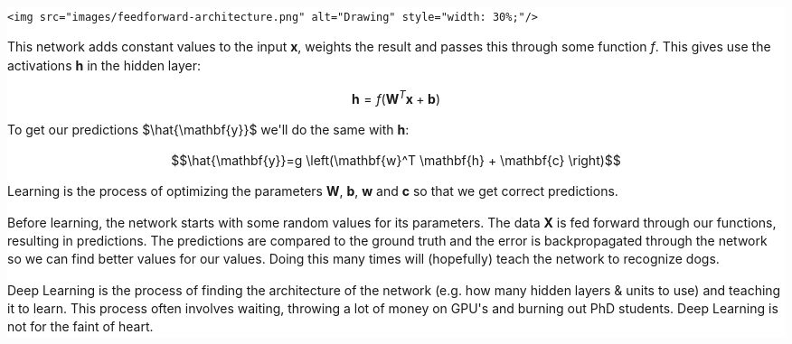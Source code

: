    <img src="images/feedforward-architecture.png" alt="Drawing" style="width: 30%;"/>
</p>

This network adds constant values to the input $\mathbf{x}$, weights the result and passes this through some function $f$.
This gives use the activations $\mathbf{h}$ in the hidden layer:

$$\mathbf{h}=f \left(\mathbf{W}^T \mathbf{x}  + \mathbf{b} \right)$$

To get our predictions $\hat{\mathbf{y}}$ we'll do the same with $\mathbf{h}$:

$$\hat{\mathbf{y}}=g \left(\mathbf{w}^T \mathbf{h} + \mathbf{c} \right)$$


Learning is the process of optimizing the parameters $\mathbf{W}$, $\mathbf{b}$, $\mathbf{w}$ and $\mathbf{c}$ so that we get correct predictions.

Before learning, the network starts with some random values for its parameters.
The data $\mathbf{X}$ is fed forward through our functions, resulting in predictions. 
The predictions are compared to the ground truth and the error is backpropagated through the network so we can find better values for our values.
Doing this many times will (hopefully) teach the network to recognize dogs.

Deep Learning is the process of finding the architecture of the network (e.g. how many hidden layers & units to use) and teaching it to learn.
This process often involves waiting, throwing a lot of money on GPU's and burning out PhD students.
Deep Learning is not for the faint of heart.
